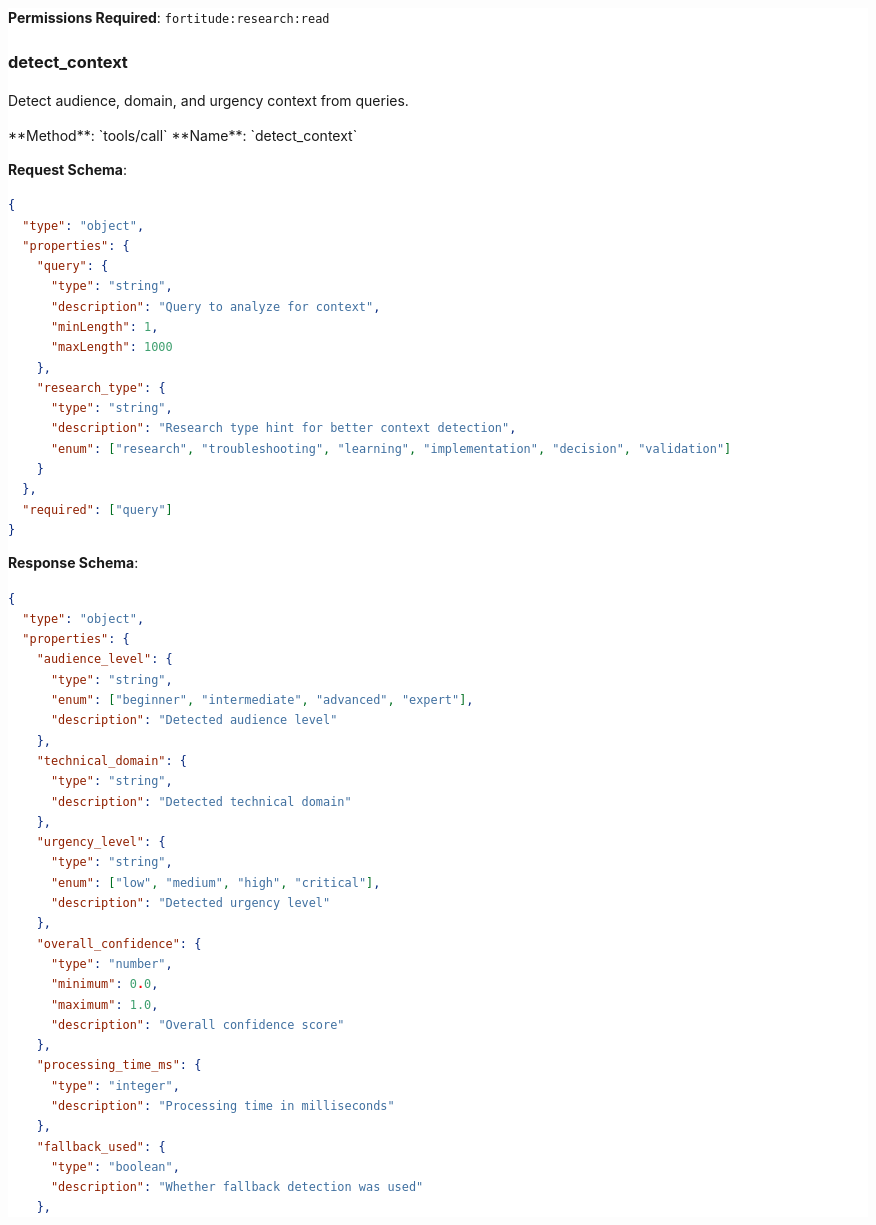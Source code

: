 **Permissions Required**: `fortitude:research:read`
</implementation>

### <tool>detect_context</tool>

Detect audience, domain, and urgency context from queries.

<implementation>
**Method**: `tools/call`
**Name**: `detect_context`

**Request Schema**:
```json
{
  "type": "object",
  "properties": {
    "query": {
      "type": "string",
      "description": "Query to analyze for context",
      "minLength": 1,
      "maxLength": 1000
    },
    "research_type": {
      "type": "string",
      "description": "Research type hint for better context detection",
      "enum": ["research", "troubleshooting", "learning", "implementation", "decision", "validation"]
    }
  },
  "required": ["query"]
}
```

**Response Schema**:
```json
{
  "type": "object",
  "properties": {
    "audience_level": {
      "type": "string",
      "enum": ["beginner", "intermediate", "advanced", "expert"],
      "description": "Detected audience level"
    },
    "technical_domain": {
      "type": "string",
      "description": "Detected technical domain"
    },
    "urgency_level": {
      "type": "string",
      "enum": ["low", "medium", "high", "critical"],
      "description": "Detected urgency level"
    },
    "overall_confidence": {
      "type": "number",
      "minimum": 0.0,
      "maximum": 1.0,
      "description": "Overall confidence score"
    },
    "processing_time_ms": {
      "type": "integer",
      "description": "Processing time in milliseconds"
    },
    "fallback_used": {
      "type": "boolean",
      "description": "Whether fallback detection was used"
    },
```